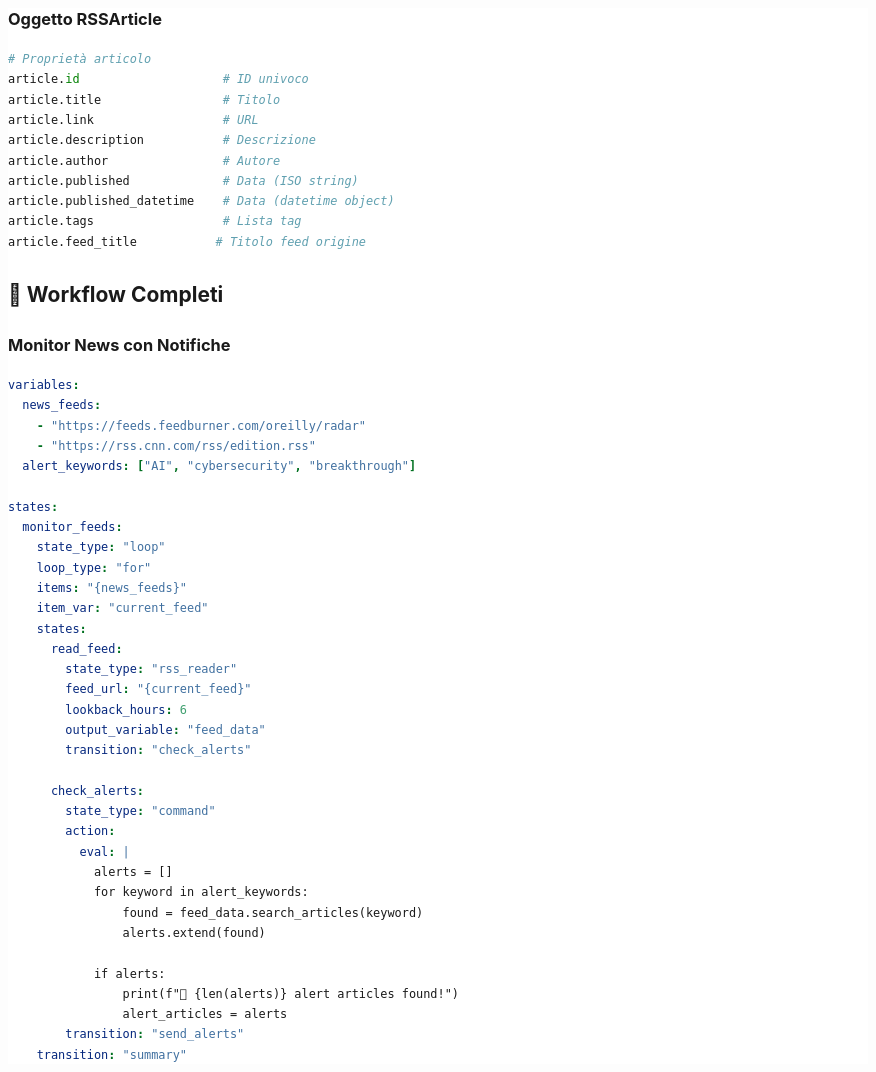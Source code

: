 ### Oggetto RSSArticle

```python
# Proprietà articolo
article.id                    # ID univoco
article.title                 # Titolo
article.link                  # URL
article.description           # Descrizione
article.author                # Autore
article.published             # Data (ISO string)
article.published_datetime    # Data (datetime object)
article.tags                  # Lista tag
article.feed_title           # Titolo feed origine
```

## 🔄 Workflow Completi

### Monitor News con Notifiche

```yaml
variables:
  news_feeds:
    - "https://feeds.feedburner.com/oreilly/radar"
    - "https://rss.cnn.com/rss/edition.rss"
  alert_keywords: ["AI", "cybersecurity", "breakthrough"]

states:
  monitor_feeds:
    state_type: "loop"
    loop_type: "for"
    items: "{news_feeds}"
    item_var: "current_feed"
    states:
      read_feed:
        state_type: "rss_reader"
        feed_url: "{current_feed}"
        lookback_hours: 6
        output_variable: "feed_data"
        transition: "check_alerts"
      
      check_alerts:
        state_type: "command"
        action:
          eval: |
            alerts = []
            for keyword in alert_keywords:
                found = feed_data.search_articles(keyword)
                alerts.extend(found)
            
            if alerts:
                print(f"🚨 {len(alerts)} alert articles found!")
                alert_articles = alerts
        transition: "send_alerts"
    transition: "summary"
```
